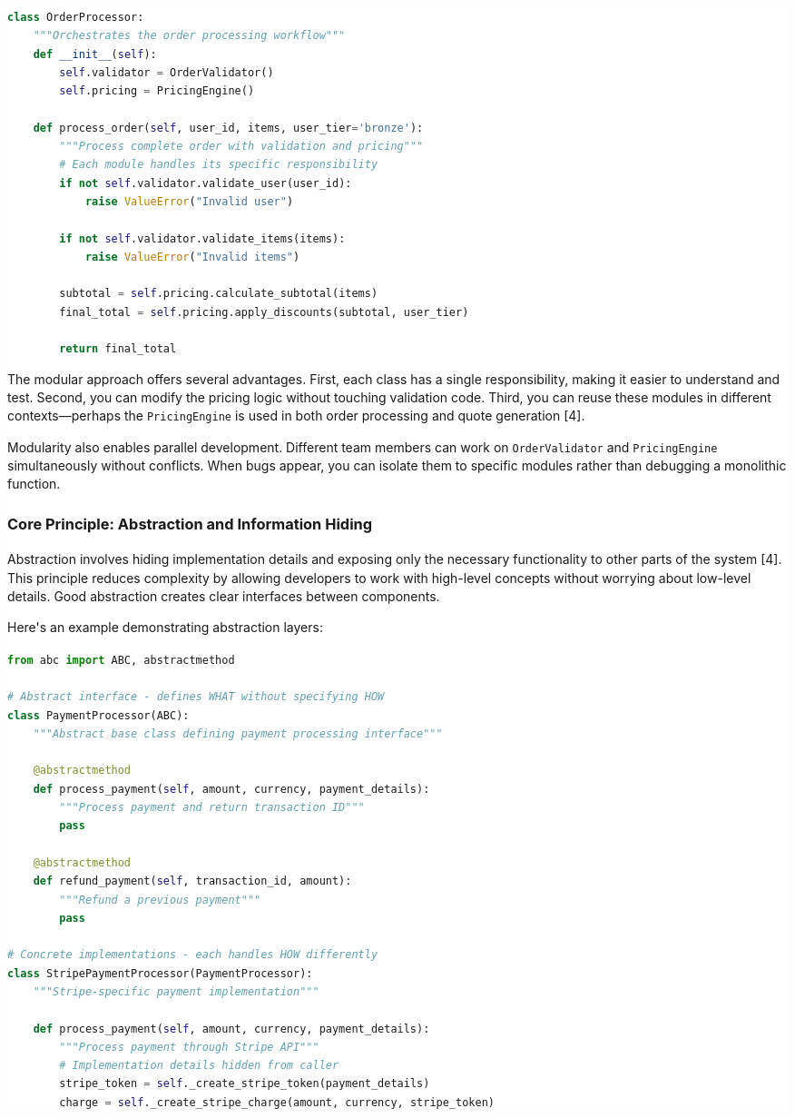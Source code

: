 ```python
class OrderProcessor:
    """Orchestrates the order processing workflow"""
    def __init__(self):
        self.validator = OrderValidator()
        self.pricing = PricingEngine()
    
    def process_order(self, user_id, items, user_tier='bronze'):
        """Process complete order with validation and pricing"""
        # Each module handles its specific responsibility
        if not self.validator.validate_user(user_id):
            raise ValueError("Invalid user")
        
        if not self.validator.validate_items(items):
            raise ValueError("Invalid items")
        
        subtotal = self.pricing.calculate_subtotal(items)
        final_total = self.pricing.apply_discounts(subtotal, user_tier)
        
        return final_total
```

The modular approach offers several advantages. First, each class has a single responsibility, making it easier to understand and test. Second, you can modify the pricing logic without touching validation code. Third, you can reuse these modules in different contexts—perhaps the `PricingEngine` is used in both order processing and quote generation [4].

Modularity also enables parallel development. Different team members can work on `OrderValidator` and `PricingEngine` simultaneously without conflicts. When bugs appear, you can isolate them to specific modules rather than debugging a monolithic function.

### Core Principle: Abstraction and Information Hiding

Abstraction involves hiding implementation details and exposing only the necessary functionality to other parts of the system [4]. This principle reduces complexity by allowing developers to work with high-level concepts without worrying about low-level details. Good abstraction creates clear interfaces between components.

Here's an example demonstrating abstraction layers:

```python
from abc import ABC, abstractmethod

# Abstract interface - defines WHAT without specifying HOW
class PaymentProcessor(ABC):
    """Abstract base class defining payment processing interface"""
    
    @abstractmethod
    def process_payment(self, amount, currency, payment_details):
        """Process payment and return transaction ID"""
        pass
    
    @abstractmethod
    def refund_payment(self, transaction_id, amount):
        """Refund a previous payment"""
        pass

# Concrete implementations - each handles HOW differently
class StripePaymentProcessor(PaymentProcessor):
    """Stripe-specific payment implementation"""
    
    def process_payment(self, amount, currency, payment_details):
        """Process payment through Stripe API"""
        # Implementation details hidden from caller
        stripe_token = self._create_stripe_token(payment_details)
        charge = self._create_stripe_charge(amount, currency, stripe_token)
```